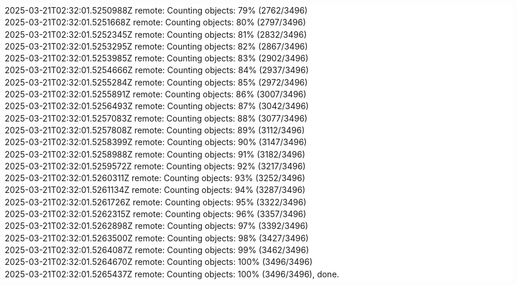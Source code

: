 2025-03-21T02:32:01.5250988Z remote: Counting objects:  79% (2762/3496)        
2025-03-21T02:32:01.5251668Z remote: Counting objects:  80% (2797/3496)        
2025-03-21T02:32:01.5252345Z remote: Counting objects:  81% (2832/3496)        
2025-03-21T02:32:01.5253295Z remote: Counting objects:  82% (2867/3496)        
2025-03-21T02:32:01.5253985Z remote: Counting objects:  83% (2902/3496)        
2025-03-21T02:32:01.5254666Z remote: Counting objects:  84% (2937/3496)        
2025-03-21T02:32:01.5255284Z remote: Counting objects:  85% (2972/3496)        
2025-03-21T02:32:01.5255891Z remote: Counting objects:  86% (3007/3496)        
2025-03-21T02:32:01.5256493Z remote: Counting objects:  87% (3042/3496)        
2025-03-21T02:32:01.5257083Z remote: Counting objects:  88% (3077/3496)        
2025-03-21T02:32:01.5257808Z remote: Counting objects:  89% (3112/3496)        
2025-03-21T02:32:01.5258399Z remote: Counting objects:  90% (3147/3496)        
2025-03-21T02:32:01.5258988Z remote: Counting objects:  91% (3182/3496)        
2025-03-21T02:32:01.5259572Z remote: Counting objects:  92% (3217/3496)        
2025-03-21T02:32:01.5260311Z remote: Counting objects:  93% (3252/3496)        
2025-03-21T02:32:01.5261134Z remote: Counting objects:  94% (3287/3496)        
2025-03-21T02:32:01.5261726Z remote: Counting objects:  95% (3322/3496)        
2025-03-21T02:32:01.5262315Z remote: Counting objects:  96% (3357/3496)        
2025-03-21T02:32:01.5262898Z remote: Counting objects:  97% (3392/3496)        
2025-03-21T02:32:01.5263500Z remote: Counting objects:  98% (3427/3496)        
2025-03-21T02:32:01.5264087Z remote: Counting objects:  99% (3462/3496)        
2025-03-21T02:32:01.5264670Z remote: Counting objects: 100% (3496/3496)        
2025-03-21T02:32:01.5265437Z remote: Counting objects: 100% (3496/3496), done.        

